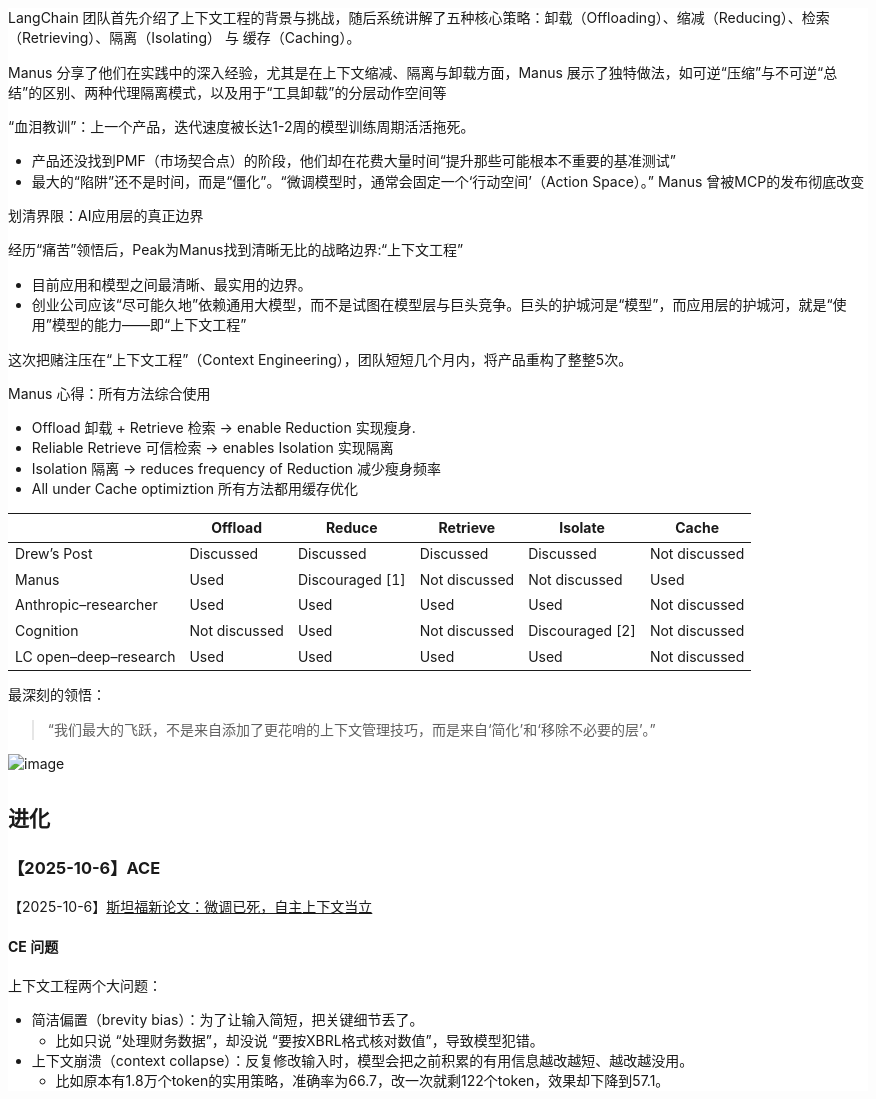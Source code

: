 LangChain 团队首先介绍了上下文工程的背景与挑战，随后系统讲解了五种核心策略：卸载（Offloading）、缩减（Reducing）、检索（Retrieving）、隔离（Isolating） 与 缓存（Caching）。

Manus 分享了他们在实践中的深入经验，尤其是在上下文缩减、隔离与卸载方面，Manus 展示了独特做法，如可逆“压缩”与不可逆“总结”的区别、两种代理隔离模式，以及用于“工具卸载”的分层动作空间等

“血泪教训”：上一个产品，迭代速度被长达1-2周的模型训练周期活活拖死。
- 产品还没找到PMF（市场契合点）的阶段，他们却在花费大量时间“提升那些可能根本不重要的基准测试”
- 最大的“陷阱”还不是时间，而是“僵化”。“微调模型时，通常会固定一个‘行动空间’（Action Space）。” Manus 曾被MCP的发布彻底改变

划清界限：AI应用层的真正边界

经历“痛苦”领悟后，Peak为Manus找到清晰无比的战略边界:“上下文工程”
- 目前应用和模型之间最清晰、最实用的边界。
- 创业公司应该“尽可能久地”依赖通用大模型，而不是试图在模型层与巨头竞争。巨头的护城河是“模型”，而应用层的护城河，就是“使用”模型的能力——即“上下文工程”

这次把赌注压在“上下文工程”（Context Engineering），团队短短几个月内，将产品重构了整整5次。

Manus 心得：所有方法综合使用
- Offload 卸载 + Retrieve 检索 → enable Reduction 实现瘦身.
- Reliable Retrieve 可信检索 → enables Isolation 实现隔离
- Isolation 隔离 → reduces frequency of Reduction 减少瘦身频率
- All under Cache optimiztion 所有方法都用缓存优化

|                | Offload     | Reduce       | Retrieve     | Isolate      | Cache        |
|----------------|-------------|--------------|--------------|--------------|--------------|
| Drew’s Post    | Discussed   | Discussed    | Discussed    | Discussed    | Not discussed|
| Manus          | Used        | Discouraged [1] | Not discussed| Not discussed| Used         |
| Anthropic–researcher | Used        | Used         | Used         | Used         | Not discussed|
| Cognition      | Not discussed| Used         | Not discussed| Discouraged [2] | Not discussed|
| LC open–deep–research | Used        | Used         | Used         | Used         | Not discussed|

最深刻的领悟：
> “我们最大的飞跃，不是来自添加了更花哨的上下文管理技巧，而是来自‘简化’和‘移除不必要的层’。”

<img width="2394" height="6264" alt="image" src="https://github.com/user-attachments/assets/58f5f4a8-e1ee-40a3-a539-5c39a1369150" />



## 进化


### 【2025-10-6】ACE

【2025-10-6】[斯坦福新论文：微调已死，自主上下文当立](https://mp.weixin.qq.com/s/oCGW5i9nOOFB2gNFX-gvGw)

#### CE 问题

上下文工程两个大问题：
- 简洁偏置（brevity bias）：为了让输入简短，把关键细节丢了。
  - 比如只说 “处理财务数据”，却没说 “要按XBRL格式核对数值”，导致模型犯错。
- 上下文崩溃（context collapse）：反复修改输入时，模型会把之前积累的有用信息越改越短、越改越没用。
  - 比如原本有1.8万个token的实用策略，准确率为66.7，改一次就剩122个token，效果却下降到57.1。

